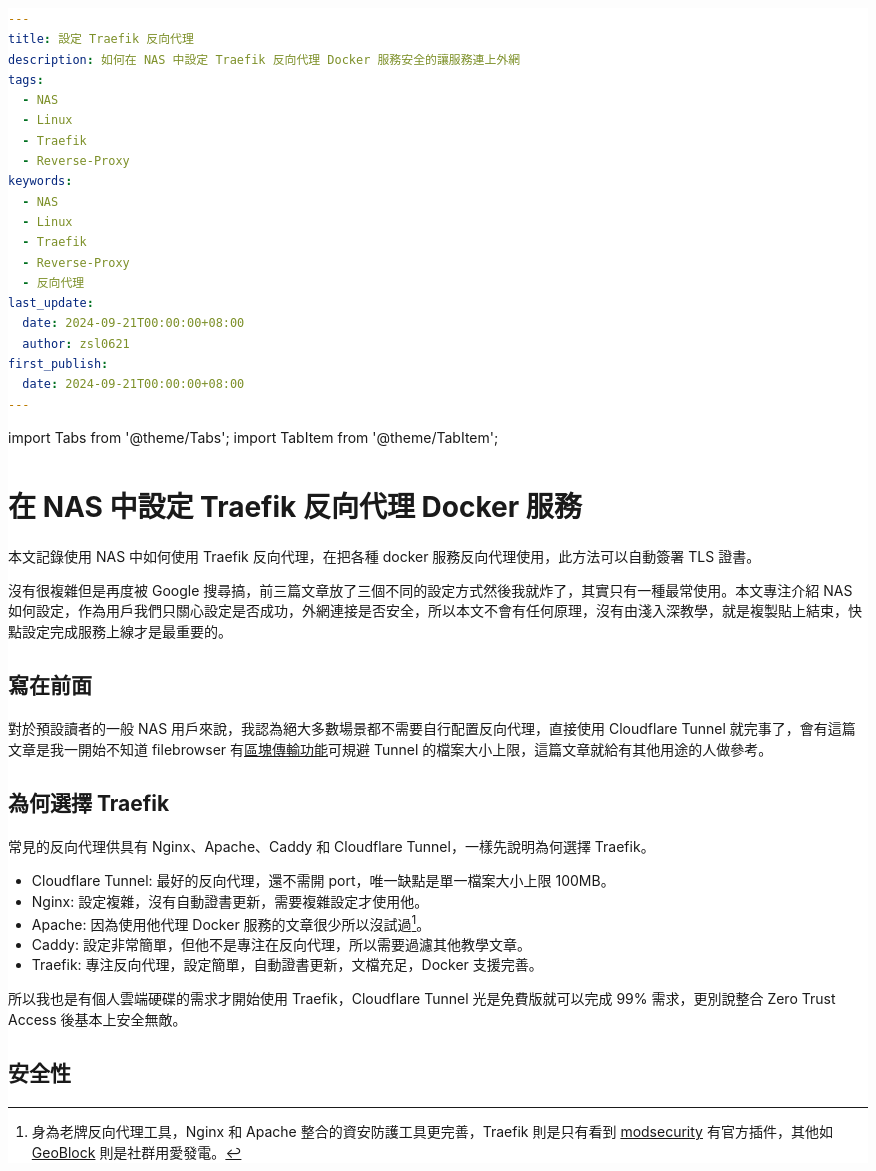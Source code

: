 ```yaml
---
title: 設定 Traefik 反向代理
description: 如何在 NAS 中設定 Traefik 反向代理 Docker 服務安全的讓服務連上外網
tags:
  - NAS
  - Linux
  - Traefik
  - Reverse-Proxy
keywords:
  - NAS
  - Linux
  - Traefik
  - Reverse-Proxy
  - 反向代理
last_update:
  date: 2024-09-21T00:00:00+08:00
  author: zsl0621
first_publish:
  date: 2024-09-21T00:00:00+08:00
---
```


import Tabs from '@theme/Tabs';
import TabItem from '@theme/TabItem';

# 在 NAS 中設定 Traefik 反向代理 Docker 服務

本文記錄使用 NAS 中如何使用 Traefik 反向代理，在把各種 docker 服務反向代理使用，此方法可以自動簽署 TLS 證書。

沒有很複雜但是再度被 Google 搜尋搞，前三篇文章放了三個不同的設定方式然後我就炸了，其實只有一種最常使用。本文專注介紹 NAS 如何設定，作為用戶我們只關心設定是否成功，外網連接是否安全，所以本文不會有任何原理，沒有由淺入深教學，就是複製貼上結束，快點設定完成服務上線才是最重要的。

## 寫在前面

對於預設讀者的一般 NAS 用戶來說，我認為絕大多數場景都不需要自行配置反向代理，直接使用 Cloudflare Tunnel 就完事了，會有這篇文章是我一開始不知道 filebrowser 有[區塊傳輸功能](https://github.com/filebrowser/filebrowser/discussions/1182)可規避 Tunnel 的檔案大小上限，這篇文章就給有其他用途的人做參考。

## 為何選擇 Traefik

常見的反向代理供具有 Nginx、Apache、Caddy 和 Cloudflare Tunnel，一樣先說明為何選擇 Traefik。

- Cloudflare Tunnel: 最好的反向代理，還不需開 port，唯一缺點是單一檔案大小上限 100MB。
- Nginx: 設定複雜，沒有自動證書更新，需要複雜設定才使用他。
- Apache: 因為使用他代理 Docker 服務的文章很少所以沒試過[^1]。
- Caddy: 設定非常簡單，但他不是專注在反向代理，所以需要過濾其他教學文章。
- Traefik: 專注反向代理，設定簡單，自動證書更新，文檔充足，Docker 支援完善。

所以我也是有個人雲端硬碟的需求才開始使用 Traefik，Cloudflare Tunnel 光是免費版就可以完成 99% 需求，更別說整合 Zero Trust Access 後基本上安全無敵。

[^1]: 身為老牌反向代理工具，Nginx 和 Apache 整合的資安防護工具更完善，Traefik 則是只有看到 [modsecurity](https://plugins.traefik.io/plugins/628c9eadffc0cd18356a9799/modsecurity-plugin) 有官方插件，其他如 [GeoBlock](https://plugins.traefik.io/plugins/62d6ce04832ba9805374d62c/geo-block) 則是社群用愛發電。

## 安全性


[^2]: 但是對於每天掃 IP 的無聊人，他們可以直接碰到 Traefik 反向代理層，也就是說只要 Traefik 被攻破就可以透過 Docker network 和其他容器進行通訊，雖然這樣還是要繞過第二個容器的安全漏洞，但總沒有 Cloudflare 連 port 都不開來的安全。
[^4]: [錯誤永遠會有](https://www.youtube.com/watch?v=d9KcUziiF60)，但是竟然沒有分段推送，也沒有寫測試，滿神奇的。